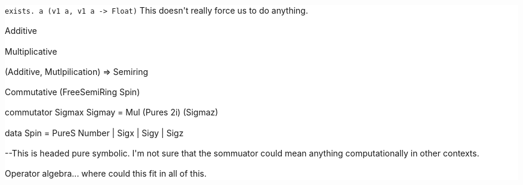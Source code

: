 ```exists. a (v1 a, v1 a -> Float)``` This doesn't really force us to do anything.  

Additive







Multiplicative







(Additive, Mutlpilication) => Semiring







Commutative (FreeSemiRing Spin)







commutator Sigmax Sigmay = Mul (Pures 2i) (Sigmaz)







data Spin = PureS Number | Sigx | Sigy | Sigz







--This is headed pure symbolic. I'm not sure that the sommuator could mean anything computationally in other contexts.







Operator algebra... where could this fit in all of this.




```